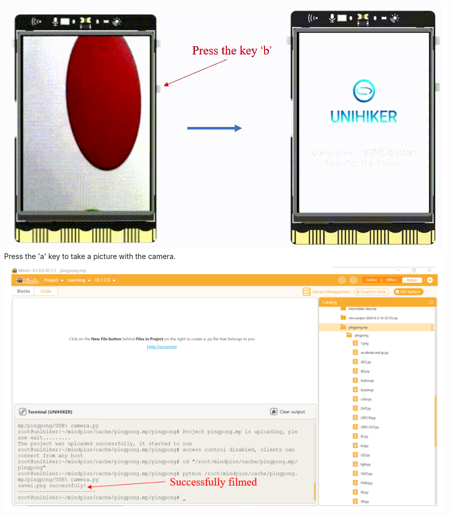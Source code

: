 ![20240813_150015[00h00m00s-00h00m06s].gif](img/1_USB_Carema/1723532458106-358f3a33-1c2f-4750-a05d-0912d3661a82.gif)
Press the 'a' key to take a picture with the camera.
![image.png](img/1_USB_Carema/1723531962693-902bfa11-7f8e-45e8-acb2-7e66877907ee.png)